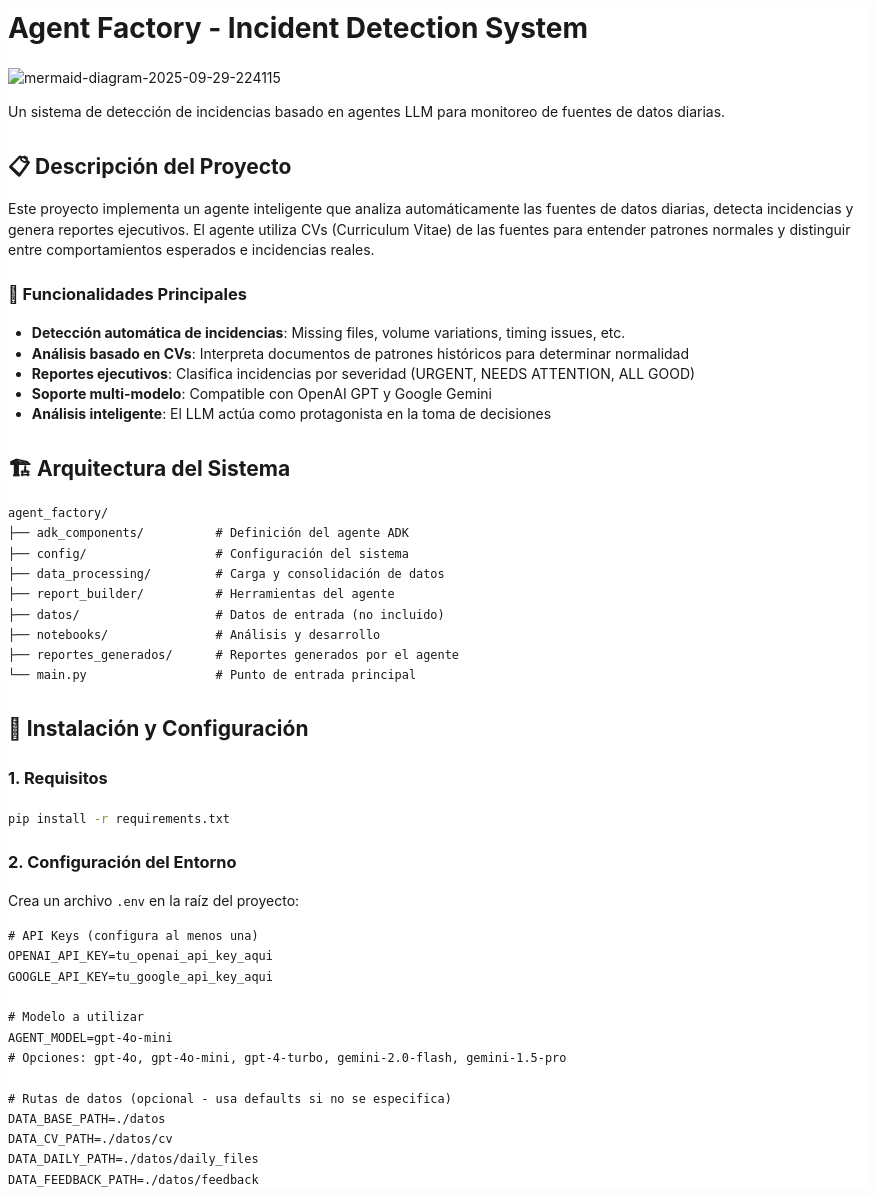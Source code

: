 # Agent Factory - Incident Detection System
<img width="2613" height="1518" alt="mermaid-diagram-2025-09-29-224115" src="https://github.com/user-attachments/assets/589d8f3e-b2d0-4087-a1e7-ced580bf437c" />


Un sistema de detección de incidencias basado en agentes LLM para monitoreo de fuentes de datos diarias.

## 📋 Descripción del Proyecto

Este proyecto implementa un agente inteligente que analiza automáticamente las fuentes de datos diarias, detecta incidencias y genera reportes ejecutivos. El agente utiliza CVs (Curriculum Vitae) de las fuentes para entender patrones normales y distinguir entre comportamientos esperados e incidencias reales.

### 🎯 Funcionalidades Principales

- **Detección automática de incidencias**: Missing files, volume variations, timing issues, etc.
- **Análisis basado en CVs**: Interpreta documentos de patrones históricos para determinar normalidad
- **Reportes ejecutivos**: Clasifica incidencias por severidad (URGENT, NEEDS ATTENTION, ALL GOOD)
- **Soporte multi-modelo**: Compatible con OpenAI GPT y Google Gemini
- **Análisis inteligente**: El LLM actúa como protagonista en la toma de decisiones

## 🏗️ Arquitectura del Sistema

```
agent_factory/
├── adk_components/          # Definición del agente ADK
├── config/                  # Configuración del sistema
├── data_processing/         # Carga y consolidación de datos
├── report_builder/          # Herramientas del agente
├── datos/                   # Datos de entrada (no incluido)
├── notebooks/               # Análisis y desarrollo
├── reportes_generados/      # Reportes generados por el agente
└── main.py                  # Punto de entrada principal
```

## 🚀 Instalación y Configuración

### 1. Requisitos

```bash
pip install -r requirements.txt
```

### 2. Configuración del Entorno

Crea un archivo `.env` en la raíz del proyecto:

```env
# API Keys (configura al menos una)
OPENAI_API_KEY=tu_openai_api_key_aqui
GOOGLE_API_KEY=tu_google_api_key_aqui

# Modelo a utilizar
AGENT_MODEL=gpt-4o-mini
# Opciones: gpt-4o, gpt-4o-mini, gpt-4-turbo, gemini-2.0-flash, gemini-1.5-pro

# Rutas de datos (opcional - usa defaults si no se especifica)
DATA_BASE_PATH=./datos
DATA_CV_PATH=./datos/cv
DATA_DAILY_PATH=./datos/daily_files
DATA_FEEDBACK_PATH=./datos/feedback
```